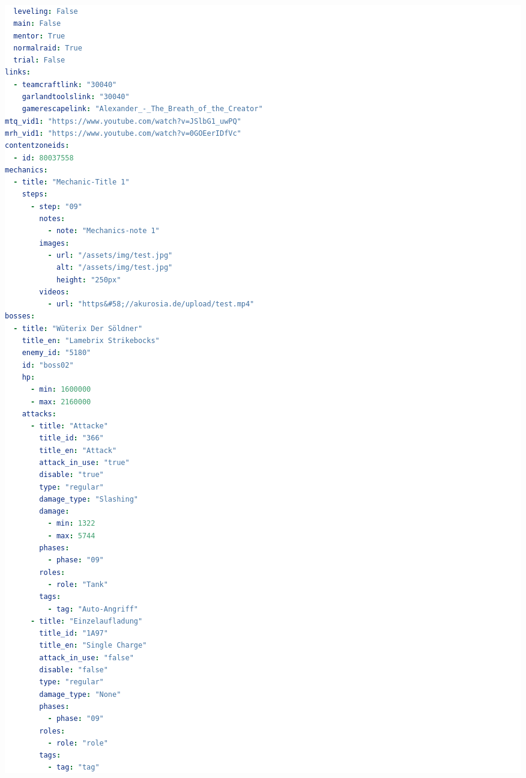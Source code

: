 ```yaml
  leveling: False
  main: False
  mentor: True
  normalraid: True
  trial: False
links:
  - teamcraftlink: "30040"
    garlandtoolslink: "30040"
    gamerescapelink: "Alexander_-_The_Breath_of_the_Creator"
mtq_vid1: "https://www.youtube.com/watch?v=JSlbG1_uwPQ"
mrh_vid1: "https://www.youtube.com/watch?v=0GOEerIDfVc"
contentzoneids:
  - id: 80037558
mechanics:
  - title: "Mechanic-Title 1"
    steps:
      - step: "09"
        notes:
          - note: "Mechanics-note 1"
        images:
          - url: "/assets/img/test.jpg"
            alt: "/assets/img/test.jpg"
            height: "250px"
        videos:
          - url: "https&#58;//akurosia.de/upload/test.mp4"
bosses:
  - title: "Wüterix Der Söldner"
    title_en: "Lamebrix Strikebocks"
    enemy_id: "5180"
    id: "boss02"
    hp:
      - min: 1600000
      - max: 2160000
    attacks:
      - title: "Attacke"
        title_id: "366"
        title_en: "Attack"
        attack_in_use: "true"
        disable: "true"
        type: "regular"
        damage_type: "Slashing"
        damage:
          - min: 1322
          - max: 5744
        phases:
          - phase: "09"
        roles:
          - role: "Tank"
        tags:
          - tag: "Auto-Angriff"
      - title: "Einzelaufladung"
        title_id: "1A97"
        title_en: "Single Charge"
        attack_in_use: "false"
        disable: "false"
        type: "regular"
        damage_type: "None"
        phases:
          - phase: "09"
        roles:
          - role: "role"
        tags:
          - tag: "tag"
```